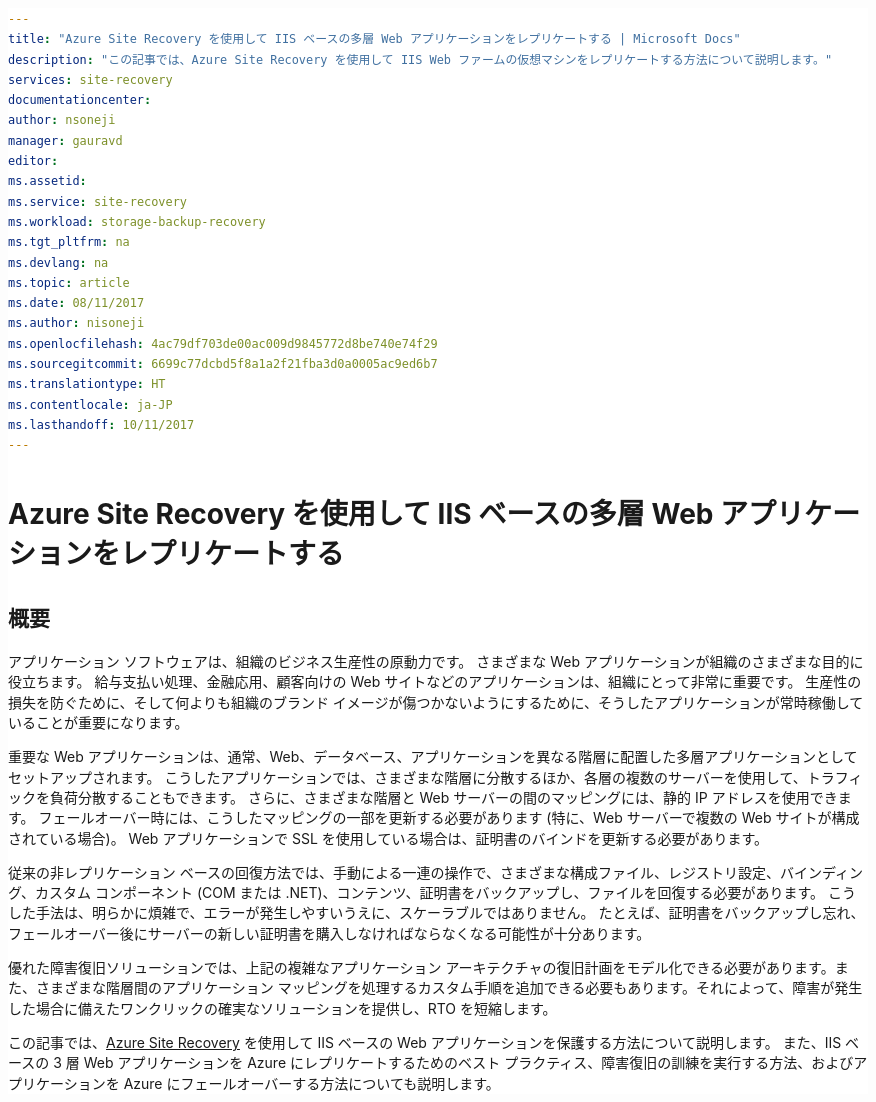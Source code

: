 ```yaml
---
title: "Azure Site Recovery を使用して IIS ベースの多層 Web アプリケーションをレプリケートする | Microsoft Docs"
description: "この記事では、Azure Site Recovery を使用して IIS Web ファームの仮想マシンをレプリケートする方法について説明します。"
services: site-recovery
documentationcenter: 
author: nsoneji
manager: gauravd
editor: 
ms.assetid: 
ms.service: site-recovery
ms.workload: storage-backup-recovery
ms.tgt_pltfrm: na
ms.devlang: na
ms.topic: article
ms.date: 08/11/2017
ms.author: nisoneji
ms.openlocfilehash: 4ac79df703de00ac009d9845772d8be740e74f29
ms.sourcegitcommit: 6699c77dcbd5f8a1a2f21fba3d0a0005ac9ed6b7
ms.translationtype: HT
ms.contentlocale: ja-JP
ms.lasthandoff: 10/11/2017
---
```

# <a name="replicate-a-multi-tier-iis-based-web-application-using-azure-site-recovery"></a>Azure Site Recovery を使用して IIS ベースの多層 Web アプリケーションをレプリケートする

## <a name="overview"></a>概要


アプリケーション ソフトウェアは、組織のビジネス生産性の原動力です。 さまざまな Web アプリケーションが組織のさまざまな目的に役立ちます。 給与支払い処理、金融応用、顧客向けの Web サイトなどのアプリケーションは、組織にとって非常に重要です。 生産性の損失を防ぐために、そして何よりも組織のブランド イメージが傷つかないようにするために、そうしたアプリケーションが常時稼働していることが重要になります。

重要な Web アプリケーションは、通常、Web、データベース、アプリケーションを異なる階層に配置した多層アプリケーションとしてセットアップされます。 こうしたアプリケーションでは、さまざまな階層に分散するほか、各層の複数のサーバーを使用して、トラフィックを負荷分散することもできます。 さらに、さまざまな階層と Web サーバーの間のマッピングには、静的 IP アドレスを使用できます。 フェールオーバー時には、こうしたマッピングの一部を更新する必要があります (特に、Web サーバーで複数の Web サイトが構成されている場合)。 Web アプリケーションで SSL を使用している場合は、証明書のバインドを更新する必要があります。

従来の非レプリケーション ベースの回復方法では、手動による一連の操作で、さまざまな構成ファイル、レジストリ設定、バインディング、カスタム コンポーネント (COM または .NET)、コンテンツ、証明書をバックアップし、ファイルを回復する必要があります。 こうした手法は、明らかに煩雑で、エラーが発生しやすいうえに、スケーラブルではありません。 たとえば、証明書をバックアップし忘れ、フェールオーバー後にサーバーの新しい証明書を購入しなければならなくなる可能性が十分あります。

優れた障害復旧ソリューションでは、上記の複雑なアプリケーション アーキテクチャの復旧計画をモデル化できる必要があります。また、さまざまな階層間のアプリケーション マッピングを処理するカスタム手順を追加できる必要もあります。それによって、障害が発生した場合に備えたワンクリックの確実なソリューションを提供し、RTO を短縮します。


この記事では、[Azure Site Recovery](site-recovery-overview.md) を使用して IIS ベースの Web アプリケーションを保護する方法について説明します。 また、IIS ベースの 3 層 Web アプリケーションを Azure にレプリケートするためのベスト プラクティス、障害復旧の訓練を実行する方法、およびアプリケーションを Azure にフェールオーバーする方法についても説明します。
